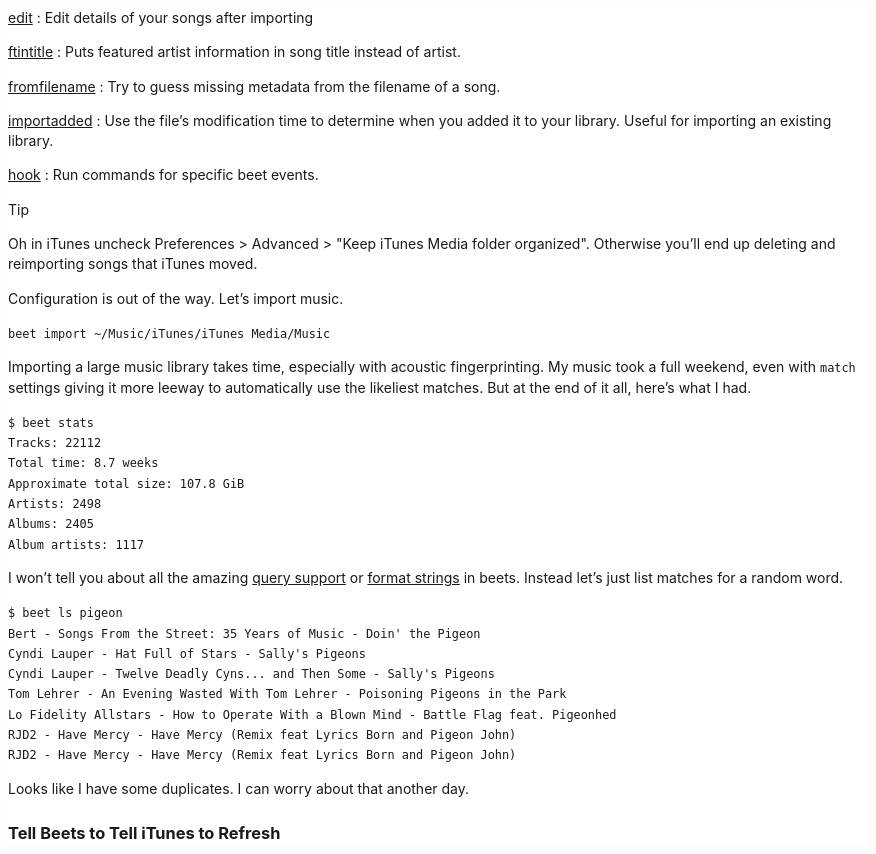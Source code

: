 [edit](http://beets.readthedocs.io/en/v1.4.5/plugins/edit.html)
: Edit details of your songs after importing

[ftintitle](http://beets.readthedocs.io/en/v1.4.5/plugins/ftintitle.html)
: Puts featured artist information in song title instead of artist.

[fromfilename](http://beets.readthedocs.io/en/v1.4.5/plugins/fromfilename.html)
: Try to guess missing metadata from the filename of a song.

[importadded](http://beets.readthedocs.io/en/v1.4.5/plugins/importadded.html)
: Use the file’s modification time to determine when you added it to your library. Useful for importing an existing library.

[hook](http://beets.readthedocs.io/en/v1.4.5/plugins/hook.html)
: Run commands for specific beet events.

> [!TIP]
> Oh in iTunes uncheck Preferences > Advanced > "Keep iTunes Media folder organized". Otherwise you’ll end up deleting and reimporting songs that iTunes moved.

Configuration is out of the way. Let’s import music.

```bash
beet import ~/Music/iTunes/iTunes Media/Music
```

Importing a large music library takes time, especially with acoustic fingerprinting. My music took a full weekend, even with `match` settings giving it more leeway to automatically use the likeliest matches. But at the end of it all, here’s what I had.

```console
$ beet stats
Tracks: 22112
Total time: 8.7 weeks
Approximate total size: 107.8 GiB
Artists: 2498
Albums: 2405
Album artists: 1117
```

I won’t tell you about all the amazing [query support](http://beets.readthedocs.io/en/v1.4.5/reference/query.html) or [format strings](http://beets.readthedocs.io/en/v1.4.5/reference/pathformat.html)
in beets. Instead let’s just list matches for a random word.

```console
$ beet ls pigeon
Bert - Songs From the Street: 35 Years of Music - Doin' the Pigeon
Cyndi Lauper - Hat Full of Stars - Sally's Pigeons
Cyndi Lauper - Twelve Deadly Cyns... and Then Some - Sally's Pigeons
Tom Lehrer - An Evening Wasted With Tom Lehrer - Poisoning Pigeons in the Park
Lo Fidelity Allstars - How to Operate With a Blown Mind - Battle Flag feat. Pigeonhed
RJD2 - Have Mercy - Have Mercy (Remix feat Lyrics Born and Pigeon John)
RJD2 - Have Mercy - Have Mercy (Remix feat Lyrics Born and Pigeon John)
```

Looks like I have some duplicates. I can worry about that another day.

### Tell Beets to Tell iTunes to Refresh
